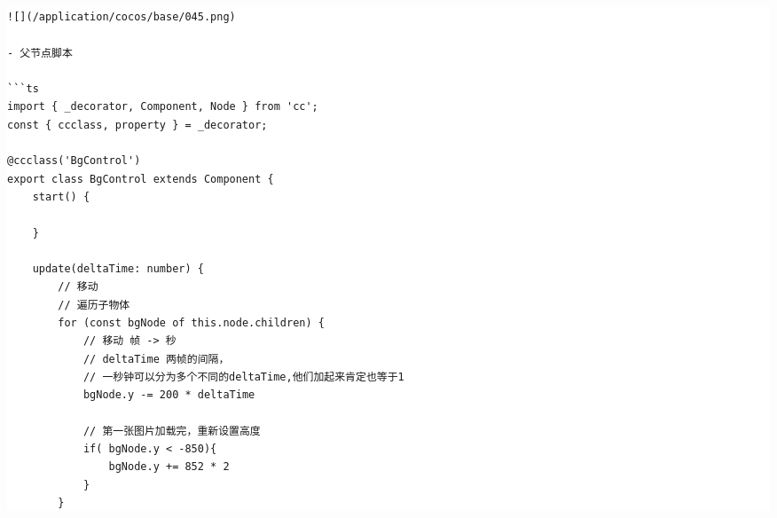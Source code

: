     ![](/application/cocos/base/045.png)

    - 父节点脚本

    ```ts
    import { _decorator, Component, Node } from 'cc';
    const { ccclass, property } = _decorator;

    @ccclass('BgControl')
    export class BgControl extends Component {
        start() {

        }

        update(deltaTime: number) {
            // 移动
            // 遍历子物体
            for (const bgNode of this.node.children) {
                // 移动 帧 -> 秒
                // deltaTime 两帧的间隔，
                // 一秒钟可以分为多个不同的deltaTime,他们加起来肯定也等于1
                bgNode.y -= 200 * deltaTime

                // 第一张图片加载完，重新设置高度
                if( bgNode.y < -850){
                    bgNode.y += 852 * 2
                }
            }
